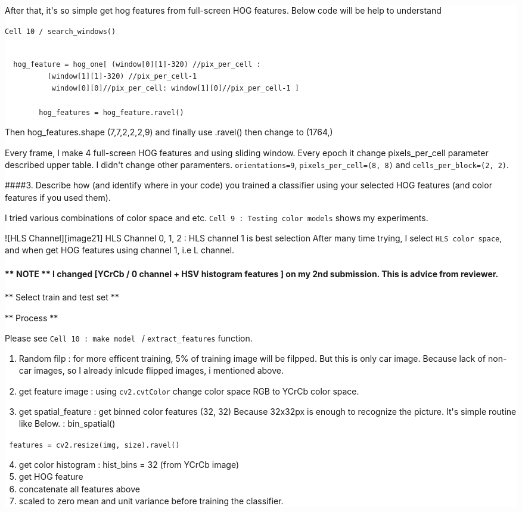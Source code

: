 After that, it's so simple get hog features from full-screen HOG features. Below code will be help to understand



``Cell 10 / search_windows()``
```

  hog_feature = hog_one[ (window[0][1]-320) //pix_per_cell :
          (window[1][1]-320) //pix_per_cell-1
           window[0][0]//pix_per_cell: window[1][0]//pix_per_cell-1 ]

        hog_features = hog_feature.ravel()

```
Then hog_features.shape (7,7,2,2,2,9) and finally use .ravel() then change to (1764,)

Every frame, I make 4 full-screen HOG features and using sliding window. Every epoch it change pixels_per_cell parameter described upper table. I didn't change other paramenters. `orientations=9`, `pixels_per_cell=(8, 8)` and `cells_per_block=(2, 2)`.

####3. Describe how (and identify where in your code) you trained a classifier using your selected HOG features (and color features if you used them).

I tried various combinations of color space and etc. ``Cell 9 : Testing color models`` shows my experiments.

![HLS Channel][image21]
HLS Channel 0, 1, 2 : HLS channel 1 is best selection
After many time trying, I select ``HLS color space``, and when get HOG features using channel 1, i.e L channel.

#### ** NOTE ** I changed [YCrCb / 0 channel + HSV histogram features ] on my 2nd submission. This is advice from reviewer.


** Select train and test set **

** Process **

Please see ``Cell 10 : make model `` / ``extract_features`` function.

1) Random filp : for more efficent training, 5% of training image will be filpped. But this is only car image. Because lack of non-car images, so I already inlcude flipped images, i mentioned above.

2) get feature image : using ``cv2.cvtColor`` change color space RGB to YCrCb color space.

3) get spatial_feature : get binned color features (32, 32)
Because 32x32px is enough to recognize the picture. It's simple routine like Below. : bin_spatial()
```
 features = cv2.resize(img, size).ravel()
```
4) get color histogram : hist_bins = 32 (from YCrCb image)
5) get HOG feature
6) concatenate all features above
7) scaled to zero mean and unit variance before training the classifier.


[//]: # (Image References)
[image1]: ./img/data_load.jpg
[image2]: ./img/hog_feature.jpg
[image3]: ./img/fullscreen_hog.jpg
[image4]: ./img/sliding_window_all.jpg
[image5]: ./examples/bboxes_and_heat.png
[image6]: ./img/image_pipeline.jpg
[image7]: ./img/video_pipeline1.jpg
[video1]: ./project_video.mp4